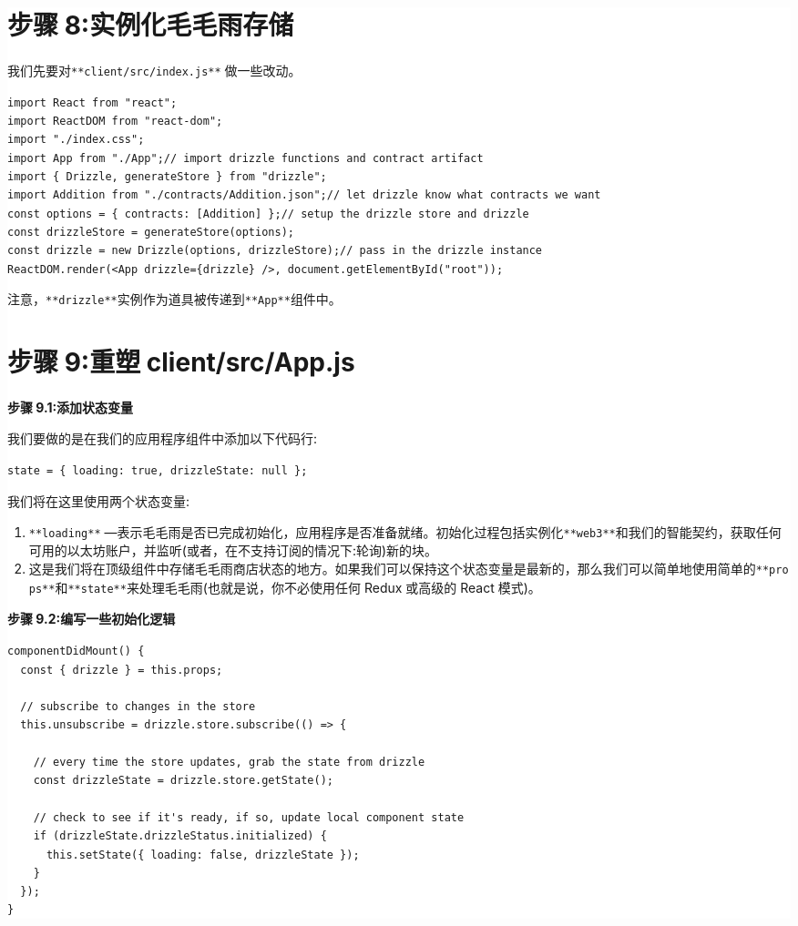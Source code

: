 # 步骤 8:实例化毛毛雨存储

我们先要对`**client/src/index.js**` 做一些改动。

```
import React from "react";
import ReactDOM from "react-dom";
import "./index.css";
import App from "./App";// import drizzle functions and contract artifact
import { Drizzle, generateStore } from "drizzle";
import Addition from "./contracts/Addition.json";// let drizzle know what contracts we want
const options = { contracts: [Addition] };// setup the drizzle store and drizzle
const drizzleStore = generateStore(options);
const drizzle = new Drizzle(options, drizzleStore);// pass in the drizzle instance
ReactDOM.render(<App drizzle={drizzle} />, document.getElementById("root"));
```

注意，`**drizzle**`实例作为道具被传递到`**App**`组件中。

# 步骤 9:重塑 client/src/App.js

**步骤 9.1:添加状态变量**

我们要做的是在我们的应用程序组件中添加以下代码行:

```
state = { loading: true, drizzleState: null };
```

我们将在这里使用两个状态变量:

1.  `**loading**` —表示毛毛雨是否已完成初始化，应用程序是否准备就绪。初始化过程包括实例化`**web3**`和我们的智能契约，获取任何可用的以太坊账户，并监听(或者，在不支持订阅的情况下:轮询)新的块。
2.  这是我们将在顶级组件中存储毛毛雨商店状态的地方。如果我们可以保持这个状态变量是最新的，那么我们可以简单地使用简单的`**props**`和`**state**`来处理毛毛雨(也就是说，你不必使用任何 Redux 或高级的 React 模式)。

**步骤 9.2:编写一些初始化逻辑**

```
componentDidMount() {
  const { drizzle } = this.props;

  // subscribe to changes in the store
  this.unsubscribe = drizzle.store.subscribe(() => {

    // every time the store updates, grab the state from drizzle
    const drizzleState = drizzle.store.getState();

    // check to see if it's ready, if so, update local component state
    if (drizzleState.drizzleStatus.initialized) {
      this.setState({ loading: false, drizzleState });
    }
  });
}
```

